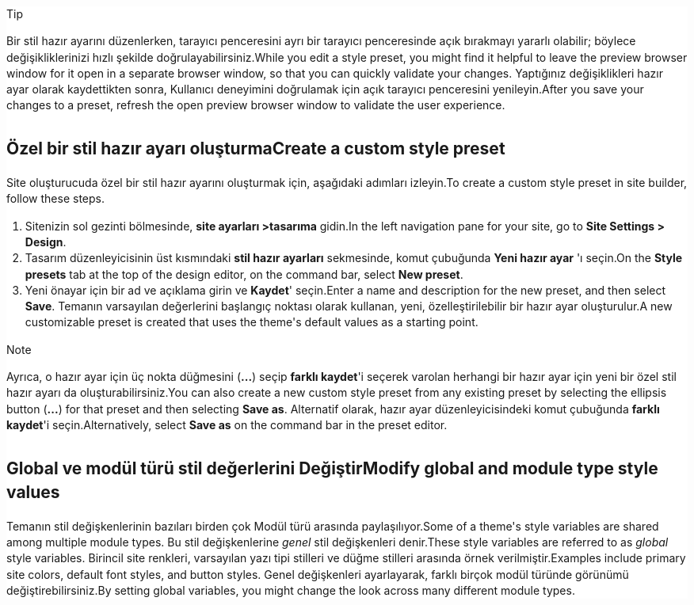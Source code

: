 > [!TIP]
> <span data-ttu-id="1adf7-138">Bir stil hazır ayarını düzenlerken, tarayıcı penceresini ayrı bir tarayıcı penceresinde açık bırakmayı yararlı olabilir; böylece değişikliklerinizi hızlı şekilde doğrulayabilirsiniz.</span><span class="sxs-lookup"><span data-stu-id="1adf7-138">While you edit a style preset, you might find it helpful to leave the preview browser window for it open in a separate browser window, so that you can quickly validate your changes.</span></span> <span data-ttu-id="1adf7-139">Yaptığınız değişiklikleri hazır ayar olarak kaydettikten sonra, Kullanıcı deneyimini doğrulamak için açık tarayıcı penceresini yenileyin.</span><span class="sxs-lookup"><span data-stu-id="1adf7-139">After you save your changes to a preset, refresh the open preview browser window to validate the user experience.</span></span>

## <a name="create-a-custom-style-preset"></a><span data-ttu-id="1adf7-140">Özel bir stil hazır ayarı oluşturma</span><span class="sxs-lookup"><span data-stu-id="1adf7-140">Create a custom style preset</span></span>

<span data-ttu-id="1adf7-141">Site oluşturucuda özel bir stil hazır ayarını oluşturmak için, aşağıdaki adımları izleyin.</span><span class="sxs-lookup"><span data-stu-id="1adf7-141">To create a custom style preset in site builder, follow these steps.</span></span>

1. <span data-ttu-id="1adf7-142">Sitenizin sol gezinti bölmesinde, **site ayarları \>tasarıma** gidin.</span><span class="sxs-lookup"><span data-stu-id="1adf7-142">In the left navigation pane for your site, go to **Site Settings \> Design**.</span></span>
1. <span data-ttu-id="1adf7-143">Tasarım düzenleyicisinin üst kısmındaki **stil hazır ayarları** sekmesinde, komut çubuğunda **Yeni hazır ayar** 'ı seçin.</span><span class="sxs-lookup"><span data-stu-id="1adf7-143">On the **Style presets** tab at the top of the design editor, on the command bar, select **New preset**.</span></span>
1. <span data-ttu-id="1adf7-144">Yeni önayar için bir ad ve açıklama girin ve **Kaydet**' seçin.</span><span class="sxs-lookup"><span data-stu-id="1adf7-144">Enter a name and description for the new preset, and then select **Save**.</span></span> <span data-ttu-id="1adf7-145">Temanın varsayılan değerlerini başlangıç noktası olarak kullanan, yeni, özelleştirilebilir bir hazır ayar oluşturulur.</span><span class="sxs-lookup"><span data-stu-id="1adf7-145">A new customizable preset is created that uses the theme's default values as a starting point.</span></span>

> [!NOTE]
> <span data-ttu-id="1adf7-146">Ayrıca, o hazır ayar için üç nokta düğmesini (**...**) seçip **farklı kaydet**'i seçerek varolan herhangi bir hazır ayar için yeni bir özel stil hazır ayarı da oluşturabilirsiniz.</span><span class="sxs-lookup"><span data-stu-id="1adf7-146">You can also create a new custom style preset from any existing preset by selecting the ellipsis button (**...**) for that preset and then selecting **Save as**.</span></span> <span data-ttu-id="1adf7-147">Alternatif olarak, hazır ayar düzenleyicisindeki komut çubuğunda **farklı kaydet**'i seçin.</span><span class="sxs-lookup"><span data-stu-id="1adf7-147">Alternatively, select **Save as** on the command bar in the preset editor.</span></span>

## <a name="modify-global-and-module-type-style-values"></a><span data-ttu-id="1adf7-148">Global ve modül türü stil değerlerini Değiştir</span><span class="sxs-lookup"><span data-stu-id="1adf7-148">Modify global and module type style values</span></span>

<span data-ttu-id="1adf7-149">Temanın stil değişkenlerinin bazıları birden çok Modül türü arasında paylaşılıyor.</span><span class="sxs-lookup"><span data-stu-id="1adf7-149">Some of a theme's style variables are shared among multiple module types.</span></span> <span data-ttu-id="1adf7-150">Bu stil değişkenlerine *genel* stil değişkenleri denir.</span><span class="sxs-lookup"><span data-stu-id="1adf7-150">These style variables are referred to as *global* style variables.</span></span> <span data-ttu-id="1adf7-151">Birincil site renkleri, varsayılan yazı tipi stilleri ve düğme stilleri arasında örnek verilmiştir.</span><span class="sxs-lookup"><span data-stu-id="1adf7-151">Examples include primary site colors, default font styles, and button styles.</span></span> <span data-ttu-id="1adf7-152">Genel değişkenleri ayarlayarak, farklı birçok modül türünde görünümü değiştirebilirsiniz.</span><span class="sxs-lookup"><span data-stu-id="1adf7-152">By setting global variables, you might change the look across many different module types.</span></span>
